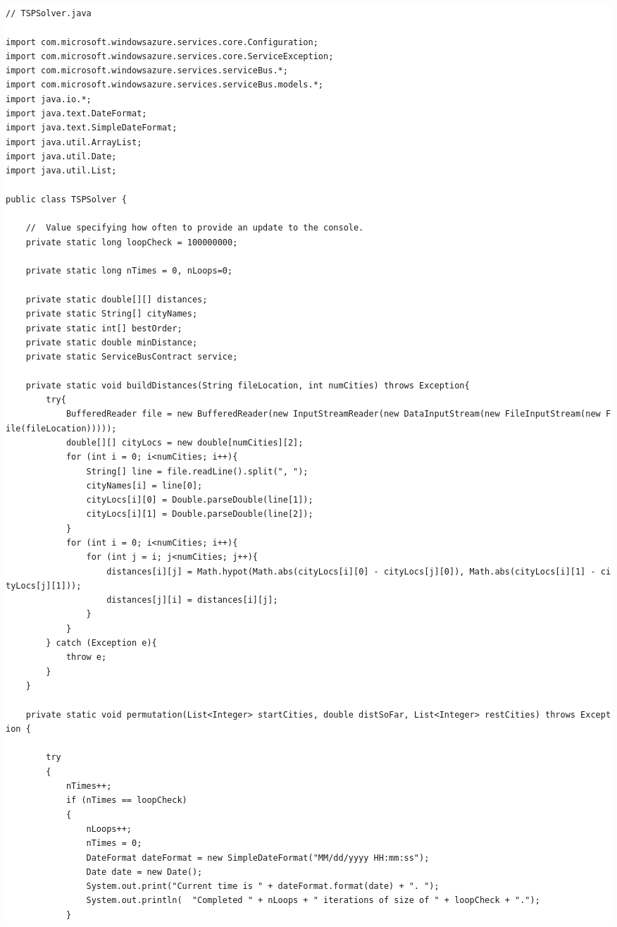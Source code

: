 <p/>

	// TSPSolver.java

	import com.microsoft.windowsazure.services.core.Configuration;
	import com.microsoft.windowsazure.services.core.ServiceException;
	import com.microsoft.windowsazure.services.serviceBus.*;
	import com.microsoft.windowsazure.services.serviceBus.models.*;
	import java.io.*;
	import java.text.DateFormat;
	import java.text.SimpleDateFormat;
	import java.util.ArrayList;
	import java.util.Date;
	import java.util.List;

	public class TSPSolver {

	    //  Value specifying how often to provide an update to the console.
	    private static long loopCheck = 100000000;  

	    private static long nTimes = 0, nLoops=0;

	    private static double[][] distances;
	    private static String[] cityNames;
	    private static int[] bestOrder;
	    private static double minDistance;
	    private static ServiceBusContract service;

	    private static void buildDistances(String fileLocation, int numCities) throws Exception{
	        try{
	            BufferedReader file = new BufferedReader(new InputStreamReader(new DataInputStream(new FileInputStream(new File(fileLocation)))));
	            double[][] cityLocs = new double[numCities][2];
	            for (int i = 0; i<numCities; i++){
	                String[] line = file.readLine().split(", ");
	                cityNames[i] = line[0];
	                cityLocs[i][0] = Double.parseDouble(line[1]);
	                cityLocs[i][1] = Double.parseDouble(line[2]);
	            }
	            for (int i = 0; i<numCities; i++){
	                for (int j = i; j<numCities; j++){
	                    distances[i][j] = Math.hypot(Math.abs(cityLocs[i][0] - cityLocs[j][0]), Math.abs(cityLocs[i][1] - cityLocs[j][1]));
	                    distances[j][i] = distances[i][j];
	                }
	            }
	        } catch (Exception e){
	            throw e;
	        }
	    }

	    private static void permutation(List<Integer> startCities, double distSoFar, List<Integer> restCities) throws Exception {

	        try
	        {
	            nTimes++;
	            if (nTimes == loopCheck)
	            {
	                nLoops++;
	                nTimes = 0;
	                DateFormat dateFormat = new SimpleDateFormat("MM/dd/yyyy HH:mm:ss");
	                Date date = new Date();
	                System.out.print("Current time is " + dateFormat.format(date) + ". ");
	                System.out.println(  "Completed " + nLoops + " iterations of size of " + loopCheck + ".");
	            }


[solver_output]: ./media/virtual-machines-java-run-compute-intensive-task/WA_JavaTSPSolver.png
[client_output]: ./media/virtual-machines-java-run-compute-intensive-task/WA_JavaTSPClient.png
[svc_bus_node]: ./media/virtual-machines-java-run-compute-intensive-task/SvcBusQueues_02_SvcBusNode.jpg
[create_namespace]: ./media/virtual-machines-java-run-compute-intensive-task/SvcBusQueues_03_CreateNewSvcNamespace.jpg
[avail_namespaces]: ./media/virtual-machines-java-run-compute-intensive-task/SvcBusQueues_04_SvcBusNode_AvailNamespaces.jpg
[namespace_list]: ./media/virtual-machines-java-run-compute-intensive-task/SvcBusQueues_05_NamespaceList.jpg
[properties_pane]: ./media/virtual-machines-java-run-compute-intensive-task/SvcBusQueues_06_PropertiesPane.jpg
[default_key]: ./media/virtual-machines-java-run-compute-intensive-task/SvcBusQueues_07_DefaultKey.jpg
[add_ca_cert]: /documentation/articles/java-add-certificate-ca-store